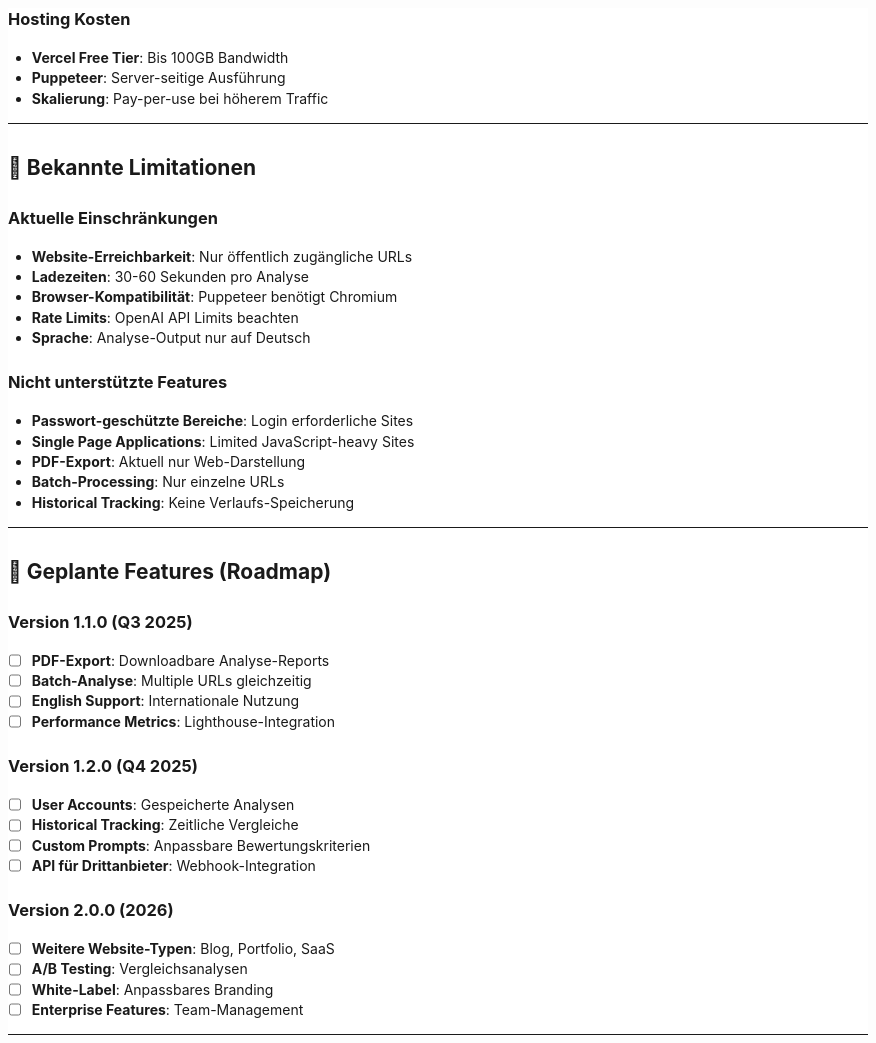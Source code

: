 ### **Hosting Kosten**

- **Vercel Free Tier**: Bis 100GB Bandwidth
- **Puppeteer**: Server-seitige Ausführung
- **Skalierung**: Pay-per-use bei höherem Traffic

---

## 🚧 **Bekannte Limitationen**

### **Aktuelle Einschränkungen**

- **Website-Erreichbarkeit**: Nur öffentlich zugängliche URLs
- **Ladezeiten**: 30-60 Sekunden pro Analyse
- **Browser-Kompatibilität**: Puppeteer benötigt Chromium
- **Rate Limits**: OpenAI API Limits beachten
- **Sprache**: Analyse-Output nur auf Deutsch

### **Nicht unterstützte Features**

- **Passwort-geschützte Bereiche**: Login erforderliche Sites
- **Single Page Applications**: Limited JavaScript-heavy Sites
- **PDF-Export**: Aktuell nur Web-Darstellung
- **Batch-Processing**: Nur einzelne URLs
- **Historical Tracking**: Keine Verlaufs-Speicherung

---

## 🔮 **Geplante Features (Roadmap)**

### **Version 1.1.0** (Q3 2025)

- [ ] **PDF-Export**: Downloadbare Analyse-Reports
- [ ] **Batch-Analyse**: Multiple URLs gleichzeitig
- [ ] **English Support**: Internationale Nutzung
- [ ] **Performance Metrics**: Lighthouse-Integration

### **Version 1.2.0** (Q4 2025)

- [ ] **User Accounts**: Gespeicherte Analysen
- [ ] **Historical Tracking**: Zeitliche Vergleiche
- [ ] **Custom Prompts**: Anpassbare Bewertungskriterien
- [ ] **API für Drittanbieter**: Webhook-Integration

### **Version 2.0.0** (2026)

- [ ] **Weitere Website-Typen**: Blog, Portfolio, SaaS
- [ ] **A/B Testing**: Vergleichsanalysen
- [ ] **White-Label**: Anpassbares Branding
- [ ] **Enterprise Features**: Team-Management

---